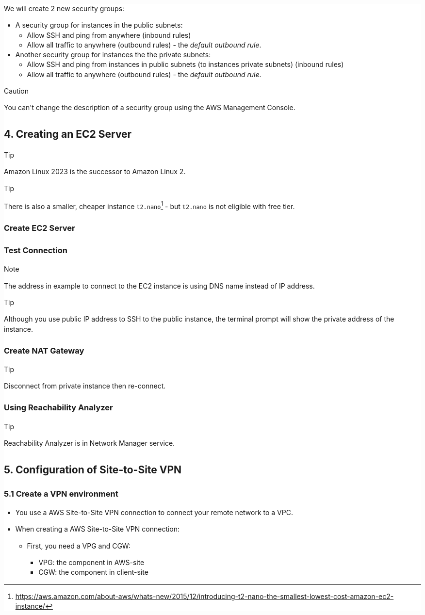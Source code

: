 We will create 2 new security groups:

- A security group for instances in the public subnets:
  - Allow SSH and ping from anywhere (inbound rules)
  - Allow all traffic to anywhere (outbound rules) - the _default outbound rule_.
- Another security group for instances the the private subnets:
  - Allow SSH and ping from instances in public subnets (to instances private subnets) (inbound rules)
  - Allow all traffic to anywhere (outbound rules) - the _default outbound rule_.

> [!CAUTION]
> You can't change the description of a security group using the AWS Management Console.

## 4. Creating an EC2 Server

> [!TIP]
> Amazon Linux 2023 is the successor to Amazon Linux 2.

> [!TIP]
> There is also a smaller, cheaper instance `t2.nano`[^1] - but `t2.nano` is not eligible with free tier.

### Create EC2 Server

### Test Connection

> [!NOTE]
> The address in example to connect to the EC2 instance is using DNS name instead of IP address.

> [!TIP]
> Although you use public IP address to SSH to the public instance, the terminal prompt will show the private address of the instance.

### Create NAT Gateway

> [!TIP]
> Disconnect from private instance then re-connect.

### Using Reachability Analyzer

> [!TIP]
> Reachability Analyzer is in Network Manager service.

## 5. Configuration of Site-to-Site VPN

### 5.1 Create a VPN environment

- You use a AWS Site-to-Site VPN connection to connect your remote network to a VPC.

- When creating a AWS Site-to-Site VPN connection:

  - First, you need a VPG and CGW:

    - VPG: the component in AWS-site
    - CGW: the component in client-site


[^1]: <https://aws.amazon.com/about-aws/whats-new/2015/12/introducing-t2-nano-the-smallest-lowest-cost-amazon-ec2-instance/>